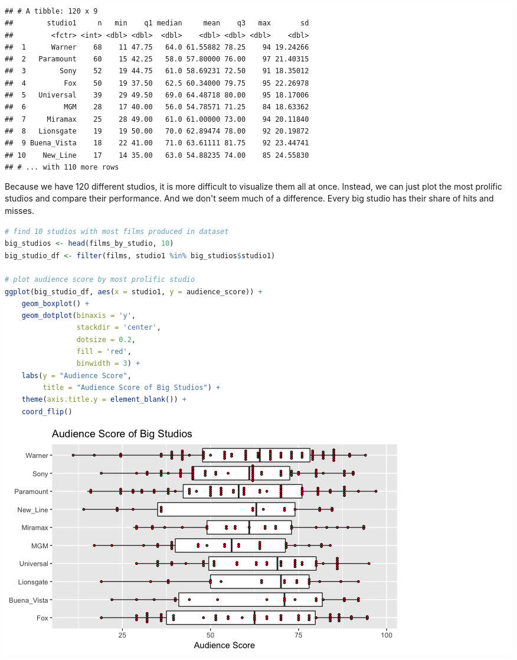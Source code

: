 ```
## # A tibble: 120 x 9
##        studio1     n   min    q1 median     mean    q3   max       sd
##         <fctr> <int> <dbl> <dbl>  <dbl>    <dbl> <dbl> <dbl>    <dbl>
##  1      Warner    68    11 47.75   64.0 61.55882 78.25    94 19.24266
##  2   Paramount    60    15 42.25   58.0 57.80000 76.00    97 21.40315
##  3        Sony    52    19 44.75   61.0 58.69231 72.50    91 18.35012
##  4         Fox    50    19 37.50   62.5 60.34000 79.75    95 22.26978
##  5   Universal    39    29 49.50   69.0 64.48718 80.00    95 18.17006
##  6         MGM    28    17 40.00   56.0 54.78571 71.25    84 18.63362
##  7     Miramax    25    28 49.00   61.0 61.00000 73.00    94 20.11840
##  8   Lionsgate    19    19 50.00   70.0 62.89474 78.00    92 20.19872
##  9 Buena_Vista    18    22 41.00   71.0 63.61111 81.75    92 23.44741
## 10    New_Line    17    14 35.00   63.0 54.88235 74.00    85 24.55830
## # ... with 110 more rows
```

Because we have 120 different studios, it is more difficult to visualize them all at once. Instead, we can just plot the most prolific studios and compare their performance. And we don't seem much of a difference. Every big studio has their share of hits and misses.


```r
# find 10 studios with most films produced in dataset
big_studios <- head(films_by_studio, 10)
big_studio_df <- filter(films, studio1 %in% big_studios$studio1)

# plot audience score by most prolific studio
ggplot(big_studio_df, aes(x = studio1, y = audience_score)) +
    geom_boxplot() +
    geom_dotplot(binaxis = 'y',
                 stackdir = 'center',
                 dotsize = 0.2,
                 fill = 'red',
                 binwidth = 3) +
    labs(y = "Audience Score",
         title = "Audience Score of Big Studios") +
    theme(axis.title.y = element_blank()) +
    coord_flip()
```

![](final_reg_model_project_files/figure-html/unnamed-chunk-29-1.png)
